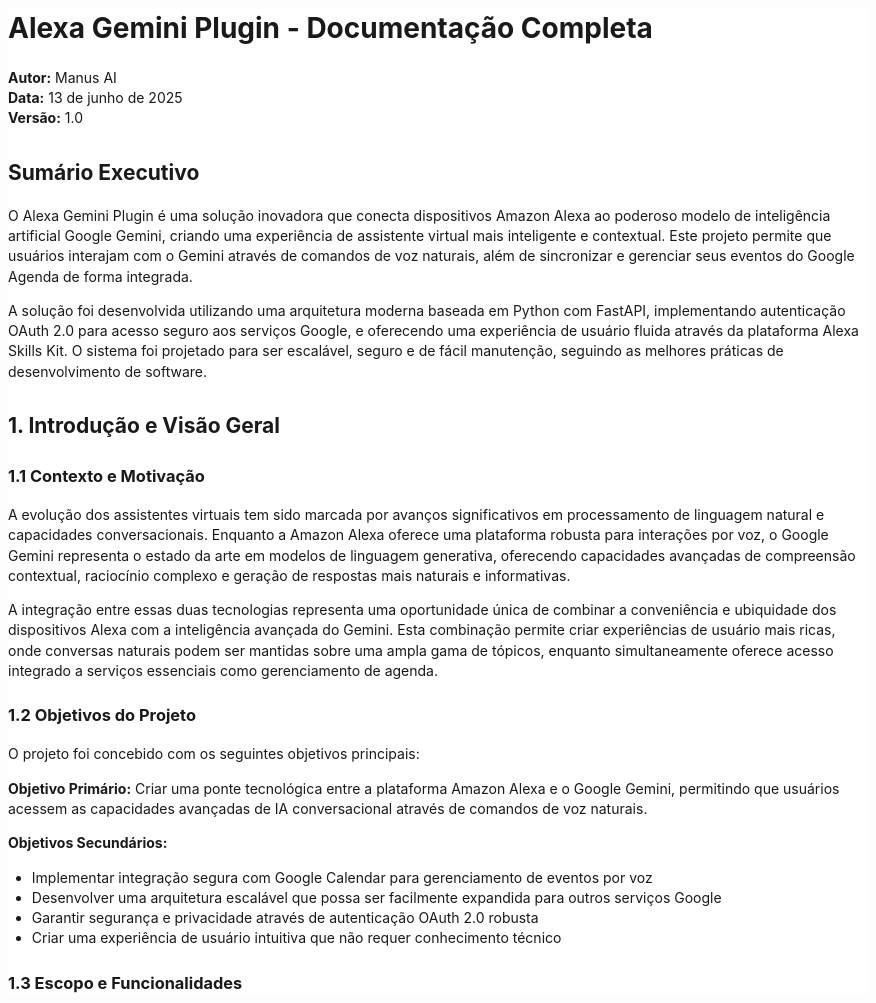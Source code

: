 # Alexa Gemini Plugin - Documentação Completa

**Autor:** Manus AI  
**Data:** 13 de junho de 2025  
**Versão:** 1.0

## Sumário Executivo

O Alexa Gemini Plugin é uma solução inovadora que conecta dispositivos Amazon Alexa ao poderoso modelo de inteligência artificial Google Gemini, criando uma experiência de assistente virtual mais inteligente e contextual. Este projeto permite que usuários interajam com o Gemini através de comandos de voz naturais, além de sincronizar e gerenciar seus eventos do Google Agenda de forma integrada.

A solução foi desenvolvida utilizando uma arquitetura moderna baseada em Python com FastAPI, implementando autenticação OAuth 2.0 para acesso seguro aos serviços Google, e oferecendo uma experiência de usuário fluida através da plataforma Alexa Skills Kit. O sistema foi projetado para ser escalável, seguro e de fácil manutenção, seguindo as melhores práticas de desenvolvimento de software.

## 1. Introdução e Visão Geral

### 1.1 Contexto e Motivação

A evolução dos assistentes virtuais tem sido marcada por avanços significativos em processamento de linguagem natural e capacidades conversacionais. Enquanto a Amazon Alexa oferece uma plataforma robusta para interações por voz, o Google Gemini representa o estado da arte em modelos de linguagem generativa, oferecendo capacidades avançadas de compreensão contextual, raciocínio complexo e geração de respostas mais naturais e informativas.

A integração entre essas duas tecnologias representa uma oportunidade única de combinar a conveniência e ubiquidade dos dispositivos Alexa com a inteligência avançada do Gemini. Esta combinação permite criar experiências de usuário mais ricas, onde conversas naturais podem ser mantidas sobre uma ampla gama de tópicos, enquanto simultaneamente oferece acesso integrado a serviços essenciais como gerenciamento de agenda.

### 1.2 Objetivos do Projeto

O projeto foi concebido com os seguintes objetivos principais:

**Objetivo Primário:** Criar uma ponte tecnológica entre a plataforma Amazon Alexa e o Google Gemini, permitindo que usuários acessem as capacidades avançadas de IA conversacional através de comandos de voz naturais.

**Objetivos Secundários:**
- Implementar integração segura com Google Calendar para gerenciamento de eventos por voz
- Desenvolver uma arquitetura escalável que possa ser facilmente expandida para outros serviços Google
- Garantir segurança e privacidade através de autenticação OAuth 2.0 robusta
- Criar uma experiência de usuário intuitiva que não requer conhecimento técnico

### 1.3 Escopo e Funcionalidades

